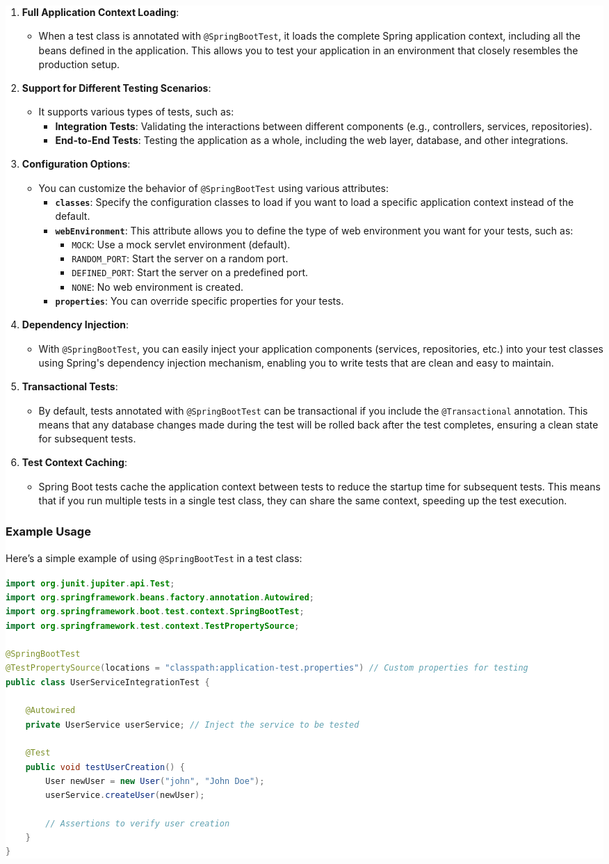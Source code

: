 1. **Full Application Context Loading**:
   - When a test class is annotated with `@SpringBootTest`, it loads the complete Spring application context, including all the beans defined in the application. This allows you to test your application in an environment that closely resembles the production setup.

2. **Support for Different Testing Scenarios**:
   - It supports various types of tests, such as:
     - **Integration Tests**: Validating the interactions between different components (e.g., controllers, services, repositories).
     - **End-to-End Tests**: Testing the application as a whole, including the web layer, database, and other integrations.

3. **Configuration Options**:
   - You can customize the behavior of `@SpringBootTest` using various attributes:
     - **`classes`**: Specify the configuration classes to load if you want to load a specific application context instead of the default.
     - **`webEnvironment`**: This attribute allows you to define the type of web environment you want for your tests, such as:
       - `MOCK`: Use a mock servlet environment (default).
       - `RANDOM_PORT`: Start the server on a random port.
       - `DEFINED_PORT`: Start the server on a predefined port.
       - `NONE`: No web environment is created.
     - **`properties`**: You can override specific properties for your tests.

4. **Dependency Injection**:
   - With `@SpringBootTest`, you can easily inject your application components (services, repositories, etc.) into your test classes using Spring's dependency injection mechanism, enabling you to write tests that are clean and easy to maintain.

5. **Transactional Tests**:
   - By default, tests annotated with `@SpringBootTest` can be transactional if you include the `@Transactional` annotation. This means that any database changes made during the test will be rolled back after the test completes, ensuring a clean state for subsequent tests.

6. **Test Context Caching**:
   - Spring Boot tests cache the application context between tests to reduce the startup time for subsequent tests. This means that if you run multiple tests in a single test class, they can share the same context, speeding up the test execution.

### Example Usage

Here’s a simple example of using `@SpringBootTest` in a test class:

```java
import org.junit.jupiter.api.Test;
import org.springframework.beans.factory.annotation.Autowired;
import org.springframework.boot.test.context.SpringBootTest;
import org.springframework.test.context.TestPropertySource;

@SpringBootTest
@TestPropertySource(locations = "classpath:application-test.properties") // Custom properties for testing
public class UserServiceIntegrationTest {

    @Autowired
    private UserService userService; // Inject the service to be tested

    @Test
    public void testUserCreation() {
        User newUser = new User("john", "John Doe");
        userService.createUser(newUser);

        // Assertions to verify user creation
    }
}
```
